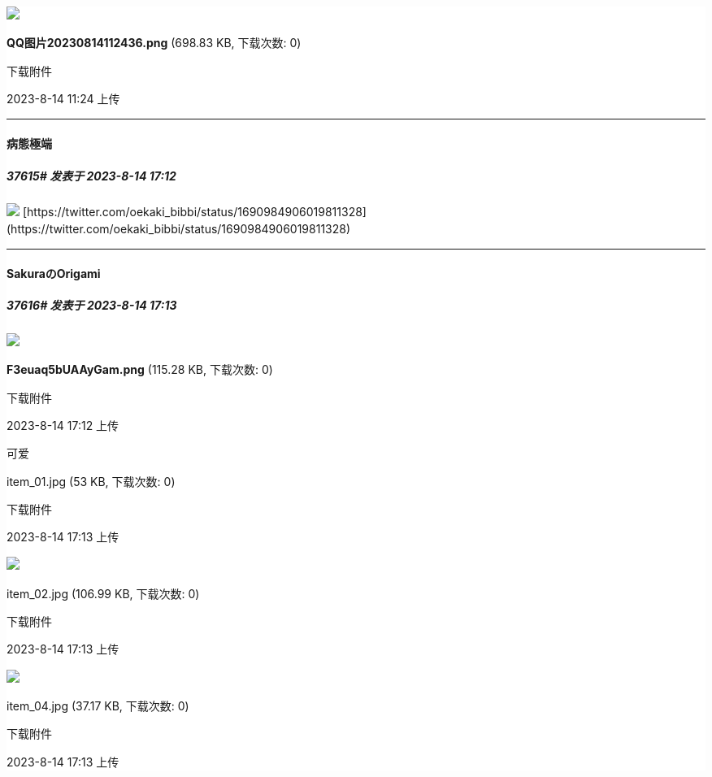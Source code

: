 <img src="https://img.saraba1st.com/forum/202308/14/112447uxwokie9i98e9idh.png" referrerpolicy="no-referrer">

<strong>QQ图片20230814112436.png</strong> (698.83 KB, 下载次数: 0)

下载附件

2023-8-14 11:24 上传


*****

####  病態極端  
##### 37615#       发表于 2023-8-14 17:12

<img src="https://p.sda1.dev/12/87fc469770b776872de354b5cb8c1b70/重なるぼっち.jpg" referrerpolicy="no-referrer">
[https://twitter.com/oekaki_bibbi/status/1690984906019811328](https://twitter.com/oekaki_bibbi/status/1690984906019811328)


*****

####  SakuraのOrigami  
##### 37616#       发表于 2023-8-14 17:13

<img src="https://img.saraba1st.com/forum/202308/14/171248zvvsysbtvtvvmvba.png" referrerpolicy="no-referrer">

<strong>F3euaq5bUAAyGam.png</strong> (115.28 KB, 下载次数: 0)

下载附件

2023-8-14 17:12 上传

可爱

item_01.jpg
(53 KB, 下载次数: 0)

下载附件

2023-8-14 17:13 上传

<img src="https://img.saraba1st.com/forum/202308/14/171328n1tcccg1dll5dyrn.jpg" referrerpolicy="no-referrer">

item_02.jpg
(106.99 KB, 下载次数: 0)

下载附件

2023-8-14 17:13 上传

<img src="https://img.saraba1st.com/forum/202308/14/171329jtxgutf3w0igxxx1.jpg" referrerpolicy="no-referrer">

item_04.jpg
(37.17 KB, 下载次数: 0)

下载附件

2023-8-14 17:13 上传
